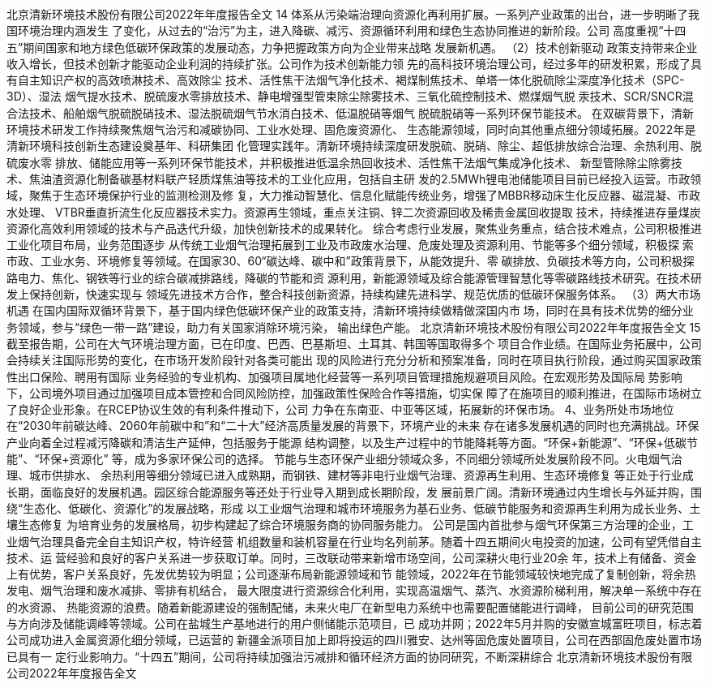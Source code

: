 北京清新环境技术股份有限公司2022年年度报告全文
14
体系从污染端治理向资源化再利用扩展。一系列产业政策的出台，进一步明晰了我国环境治理内涵发生
了变化，从过去的“治污”为主，进入降碳、减污、资源循环利用和绿色生态协同推进的新阶段。公司
高度重视“十四五”期间国家和地方绿色低碳环保政策的发展动态，力争把握政策方向为企业带来战略
发展新机遇。
（2）技术创新驱动
政策支持带来企业收入增长，但技术创新才能驱动企业利润的持续扩张。公司作为技术创新能力领
先的高科技环境治理公司，经过多年的研发积累，形成了具有自主知识产权的高效喷淋技术、高效除尘
技术、活性焦干法烟气净化技术、褐煤制焦技术、单塔一体化脱硫除尘深度净化技术（SPC-3D）、湿法
烟气提水技术、脱硫废水零排放技术、静电增强型管束除尘除雾技术、三氧化硫控制技术、燃煤烟气脱
汞技术、SCR/SNCR混合法技术、船舶烟气脱硫脱硝技术、湿法脱硫烟气节水消白技术、低温脱硝等烟气
脱硫脱硝等一系列环保节能技术。
在双碳背景下，清新环境技术研发工作持续聚焦烟气治污和减碳协同、工业水处理、固危废资源化、
生态能源领域，同时向其他重点细分领域拓展。2022年是清新环境科技创新生态建设奠基年、科研集团
化管理实践年。清新环境持续深度研发脱硫、脱硝、除尘、超低排放综合治理、余热利用、脱硫废水零
排放、储能应用等一系列环保节能技术，并积极推进低温余热回收技术、活性焦干法烟气集成净化技术、
新型管除除尘除雾技术、焦油渣资源化制备碳基材料联产轻质煤焦油等技术的工业化应用，包括自主研
发的2.5MWh锂电池储能项目目前已经投入运营。市政领域，聚焦于生态环境保护行业的监测检测及修
复，大力推动智慧化、信息化赋能传统业务，增强了MBBR移动床生化反应器、磁混凝、市政水处理、
VTBR垂直折流生化反应器技术实力。资源再生领域，重点关注铜、锌二次资源回收及稀贵金属回收提取
技术，持续推进存量煤炭资源化高效利用领域的技术与产品迭代升级，加快创新技术的成果转化。
综合考虑行业发展，聚焦业务重点，结合技术难点，公司积极推进工业化项目布局，业务范围逐步
从传统工业烟气治理拓展到工业及市政废水治理、危废处理及资源利用、节能等多个细分领域，积极探
索市政、工业水务、环境修复等领域。在国家30、60“碳达峰、碳中和”政策背景下，从能效提升、零
碳排放、负碳技术等方向，公司积极探路电力、焦化、钢铁等行业的综合碳减排路线，降碳的节能和资
源利用，新能源领域及综合能源管理智慧化等零碳路线技术研究。在技术研发上保持创新，快速实现与
领域先进技术方合作，整合科技创新资源，持续构建先进科学、规范优质的低碳环保服务体系。
（3）两大市场机遇
在国内国际双循环背景下，基于国内绿色低碳环保产业的政策支持，清新环境持续做精做深国内市
场，同时在具有技术优势的细分业务领域，参与“绿色一带一路”建设，助力有关国家消除环境污染，
输出绿色产能。
北京清新环境技术股份有限公司2022年年度报告全文
15
截至报告期，公司在大气环境治理方面，已在印度、巴西、巴基斯坦、土耳其、韩国等国取得多个
项目合作业绩。在国际业务拓展中，公司会持续关注国际形势的变化，在市场开发阶段针对各类可能出
现的风险进行充分分析和预案准备，同时在项目执行阶段，通过购买国家政策性出口保险、聘用有国际
业务经验的专业机构、加强项目属地化经营等一系列项目管理措施规避项目风险。在宏观形势及国际局
势影响下，公司境外项目通过加强项目成本管控和合同风险防控，加强政策性保险合作等措施，切实保
障了在施项目的顺利推进，在国际市场树立了良好企业形象。在RCEP协议生效的有利条件推动下，公司
力争在东南亚、中亚等区域，拓展新的环保市场。
4、业务所处市场地位
在“2030年前碳达峰、2060年前碳中和”和“二十大”经济高质量发展的背景下，环境产业的未来
存在诸多发展机遇的同时也充满挑战。环保产业向着全过程减污降碳和清洁生产延伸，包括服务于能源
结构调整，以及生产过程中的节能降耗等方面。“环保+新能源”、“环保+低碳节能”、“环保+资源化”
等，成为多家环保公司的选择。
节能与生态环保产业细分领域众多，不同细分领域所处发展阶段不同。火电烟气治理、城市供排水、
余热利用等细分领域已进入成熟期，而钢铁、建材等非电行业烟气治理、资源再生利用、生态环境修复
等正处于行业成长期，面临良好的发展机遇。园区综合能源服务等还处于行业导入期到成长期阶段，发
展前景广阔。清新环境通过内生增长与外延并购，围绕“生态化、低碳化、资源化”的发展战略，形成
以工业烟气治理和城市环境服务为基石业务、低碳节能服务和资源再生利用为成长业务、土壤生态修复
为培育业务的发展格局，初步构建起了综合环境服务商的协同服务能力。
公司是国内首批参与烟气环保第三方治理的企业，工业烟气治理具备完全自主知识产权，特许经营
机组数量和装机容量在行业均名列前茅。随着十四五期间火电投资的加速，公司有望凭借自主技术、运
营经验和良好的客户关系进一步获取订单。同时，三改联动带来新增市场空间，公司深耕火电行业20余
年，技术上有储备、资金上有优势，客户关系良好，先发优势较为明显；公司逐渐布局新能源领域和节
能领域，2022年在节能领域较快地完成了复制创新，将余热发电、烟气治理和废水减排、零排有机结合，
最大限度进行资源综合化利用，实现高温烟气、蒸汽、水资源阶梯利用，解决单一系统中存在的水资源、
热能资源的浪费。随着新能源建设的强制配储，未来火电厂在新型电力系统中也需要配置储能进行调峰，
目前公司的研究范围与方向涉及储能调峰等领域。公司在盐城生产基地进行的用户侧储能示范项目，已
成功并网；2022年5月并购的安徽宣城富旺项目，标志着公司成功进入金属资源化细分领域，已运营的
新疆金派项目加上即将投运的四川雅安、达州等固危废处置项目，公司在西部固危废处置市场已具有一
定行业影响力。“十四五”期间，公司将持续加强治污减排和循环经济方面的协同研究，不断深耕综合
北京清新环境技术股份有限公司2022年年度报告全文